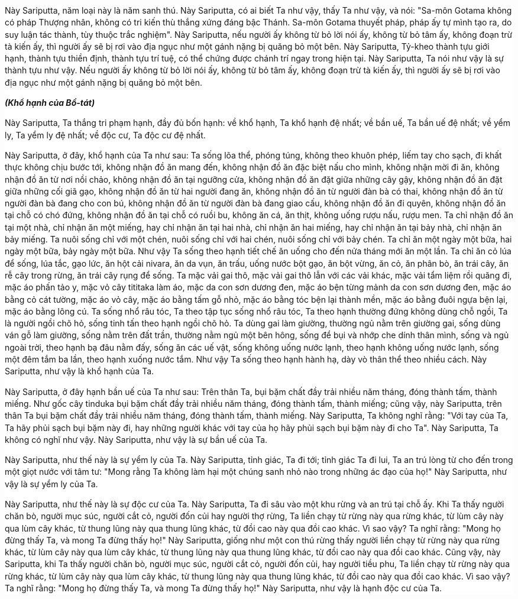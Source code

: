 Này Sariputta, năm loại này là năm sanh thú. Này Sariputta, có ai biết Ta như vậy, thấy Ta như vậy, và nói: "Sa-môn Gotama không có pháp Thượng nhân, không có tri kiến thù thắng xứng đáng bậc Thánh. Sa-môn Gotama thuyết pháp, pháp ấy tự mình tạo ra, do suy luận tác thành, tùy thuộc trắc nghiệm". Này Sariputta, nếu người ấy không từ bỏ lời nói ấy, không từ bỏ tâm ấy, không đoạn trừ tà kiến ấy, thì người ấy sẽ bị rơi vào địa ngục như một gánh nặng bị quăng bỏ một bên. Này Sariputta, Tỷ-kheo thành tựu giới hạnh, thành tựu thiền định, thành tựu trí tuệ, có thể chứng được chánh trí ngay trong hiện tại. Này Sariputta, Ta nói như vậy là sự thành tựu như vậy. Nếu người ấy không từ bỏ lời nói ấy, không từ bỏ tâm ấy, không đoạn trừ tà kiến ấy, thì người ấy sẽ bị rơi vào địa ngục như một gánh nặng bị quăng bỏ một bên.

_**(Khổ hạnh của Bồ-tát)**_

Này Sariputta, Ta thắng tri phạm hạnh, đầy đủ bốn hạnh: về khổ hạnh, Ta khổ hạnh đệ nhất; về bần uế, Ta bần uế đệ nhất; về yểm ly, Ta yểm ly đệ nhất; về độc cư, Ta độc cư đệ nhất.

Này Sariputta, ở đây, khổ hạnh của Ta như sau: Ta sống lõa thể, phóng túng, không theo khuôn phép, liếm tay cho sạch, đi khất thực không chịu bước tới, không nhận đồ ăn mang đến, không nhận đồ ăn đặc biệt nấu cho mình, không nhận mời đi ăn, không nhận đồ ăn từ nơi nồi chảo, không nhận đồ ăn tại ngưỡng cửa, không nhận đồ ăn đặt giữa những cây gậy, không nhận đồ ăn đặt giữa những cối giã gạo, không nhận đồ ăn từ hai người đang ăn, không nhận đồ ăn từ người đàn bà có thai, không nhận đồ ăn từ người đàn bà đang cho con bú, không nhận đồ ăn từ người đàn bà đang giao cấu, không nhận đồ ăn đi quyên, không nhận đồ ăn tại chỗ có chó đứng, không nhận đồ ăn tại chỗ có ruồi bu, không ăn cá, ăn thịt, không uống rượu nấu, rượu men. Ta chỉ nhận đồ ăn tại một nhà, chỉ nhận ăn một miếng, hay chỉ nhận ăn tại hai nhà, chỉ nhận ăn hai miếng, hay chỉ nhận ăn tại bảy nhà, chỉ nhận ăn bảy miếng. Ta nuôi sống chỉ với một chén, nuôi sống chỉ với hai chén, nuôi sống chỉ với bảy chén. Ta chỉ ăn một ngày một bữa, hai ngày một bữa, bảy ngày một bữa. Như vậy Ta sống theo hạnh tiết chế ăn uống cho đến nửa tháng mới ăn một lần. Ta chỉ ăn cỏ lúa để sống, lúa tắc, gạo lức, ăn hột cải nivara, ăn da vụn, ăn trấu, uống nước bột gạo, ăn bột vừng, ăn cỏ, ăn phân bò, ăn trái cây, ăn rễ cây trong rừng, ăn trái cây rụng để sống. Ta mặc vải gai thô, mặc vải gai thô lẫn với các vải khác, mặc vải tẩm liệm rồi quăng đi, mặc áo phấn tảo y, mặc vỏ cây tititaka làm áo, mặc da con sơn dương đen, mặc áo bện từng mảnh da con sơn dương đen, mặc áo bằng cỏ cát tường, mặc áo vỏ cây, mặc áo bằng tấm gỗ nhỏ, mặc áo bằng tóc bện lại thành mền, mặc áo bằng đuôi ngựa bện lại, mặc áo bằng lông cú. Ta sống nhổ râu tóc, Ta theo tập tục sống nhổ râu tóc, Ta theo hạnh thường đứng không dùng chỗ ngồi, Ta là người ngồi chõ hỏ, sống tinh tấn theo hạnh ngồi chõ hỏ. Ta dùng gai làm giường, thường ngủ nằm trên giường gai, sống dùng ván gỗ làm giường, sống nằm trên đất trần, thường nằm ngủ một bên hông, sống để bụi và nhớp che dính thân mình, sống và ngủ ngoài trời, theo hạnh bạ đâu nằm đấy, sống ăn các uế vật, sống không uống nước lạnh, theo hạnh không uống nước lạnh, sống một đêm tắm ba lần, theo hạnh xuống nước tắm. Như vậy Ta sống theo hạnh hành hạ, dày vò thân thể theo nhiều cách. Này Sariputta, như vậy là khổ hạnh của Ta.

Này Sariputta, ở đây hạnh bần uế của Ta như sau: Trên thân Ta, bụi bặm chất đầy trải nhiều năm tháng, đóng thành tấm, thành miếng. Như gốc cây tinduka bụi bặm chất đầy trải nhiều năm tháng, đóng thành tấm, thành miếng; cũng vậy, này Sariputta, trên thân Ta bụi bặm chất đầy trải nhiều năm tháng, đóng thành tấm, thành miếng. Này Sariputta, Ta không nghĩ rằng: "Với tay của Ta, Ta hãy phủi sạch bụi bặm này đi, hay những người khác với tay của họ hãy phủi sạch bụi bặm này đi cho Ta". Này Sariputta, Ta không có nghĩ như vậy. Này Sariputta, như vậy là sự bần uế của Ta.

Này Sariputta, như thế này là sự yểm ly của Ta. Này Sariputta, tỉnh giác, Ta đi tới; tỉnh giác Ta đi lui, Ta an trú lòng từ cho đến trong một giọt nước với tâm tư: "Mong rằng Ta không làm hại một chúng sanh nhỏ nào trong những ác đạo của họ!" Này Sariputta, như vậy là sự yểm ly của Ta.

Này Sariputta, như thế này là sự độc cư của Ta. Này Sariputta, Ta đi sâu vào một khu rừng và an trú tại chỗ ấy. Khi Ta thấy người chăn bò, người mục súc, người cắt cỏ, người đốn củi hay người thợ rừng, Ta liền chạy từ rừng này qua rừng khác, từ lùm cây này qua lùm cây khác, từ thung lũng này qua thung lũng khác, từ đồi cao này qua đồi cao khác. Vì sao vậy? Ta nghĩ rằng: "Mong họ đừng thấy Ta, và mong Ta đừng thấy họ!" Này Sariputta, giống như một con thú rừng thấy người liền chạy từ rừng này qua rừng khác, từ lùm cây này qua lùm cây khác, từ thung lũng này qua thung lũng khác, từ đồi cao này qua đồi cao khác. Cũng vậy, này Sariputta, khi Ta thấy người chăn bò, người mục súc, người cắt cỏ, người đốn củi, hay người tiều phu, Ta liền chạy từ rừng này qua rừng khác, từ lùm cây này qua lùm cây khác, từ thung lũng này qua thung lũng khác, từ đồi cao này qua đồi cao khác. Vì sao vậy? Ta nghĩ rằng: "Mong họ đừng thấy Ta, và mong Ta đừng thấy họ!" Này Sariputta, như vậy là hạnh độc cư của Ta.
